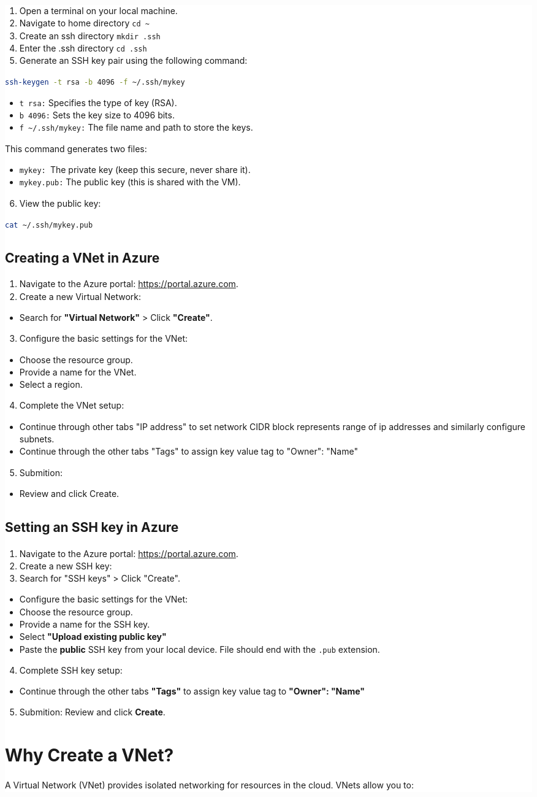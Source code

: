 1. Open a terminal on your local machine.
2. Navigate to home directory `cd ~`
3. Create an ssh directory `mkdir .ssh`
4. Enter the .ssh directory `cd .ssh`
5. Generate an SSH key pair using the following command:
```bash
ssh-keygen -t rsa -b 4096 -f ~/.ssh/mykey
```
- `t rsa:` Specifies the type of key (RSA).
- `b 4096:` Sets the key size to 4096 bits.
- `f ~/.ssh/mykey:` The file name and path to store the keys.
  
This command generates two files:
- `mykey: `The private key (keep this secure, never share it).
- `mykey.pub:` The public key (this is shared with the VM).
  
6. View the public key:
```bash
cat ~/.ssh/mykey.pub
```

## Creating a VNet in Azure

1. Navigate to the Azure portal: https://portal.azure.com.
2. Create a new Virtual Network:
- Search for **"Virtual Network"** > Click **"Create"**.
3. Configure the basic settings for the VNet:
- Choose the resource group.
- Provide a name for the VNet.
- Select a region.
4. Complete the VNet setup:
- Continue through other tabs "IP address" to set network CIDR block represents range of ip addresses and similarly configure subnets.
- Continue through the other tabs "Tags" to assign key value tag to "Owner": "Name"
5. Submition:
- Review and click Create.
  
## Setting an SSH key in Azure

1. Navigate to the Azure portal: https://portal.azure.com.
2. Create a new SSH key:
3. Search for "SSH keys" > Click "Create".
- Configure the basic settings for the VNet:
- Choose the resource group.
- Provide a name for the SSH key.
- Select **"Upload existing public key"**
- Paste the **public** SSH key from your local device. File should end with the `.pub` extension.
4. Complete SSH key setup:
- Continue through the other tabs **"Tags"** to assign key value tag to **"Owner": "Name"**
5. Submition:
Review and click **Create**.

# **Why Create a VNet?**
A Virtual Network (VNet) provides isolated networking for resources in the cloud. VNets allow you to:
